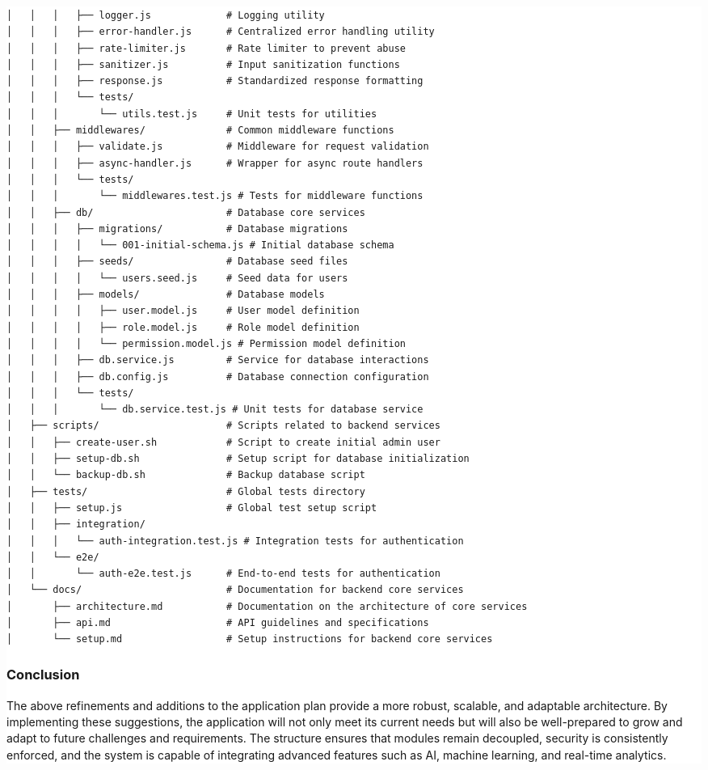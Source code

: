 ```plaintext
│   │   │   ├── logger.js             # Logging utility
│   │   │   ├── error-handler.js      # Centralized error handling utility
│   │   │   ├── rate-limiter.js       # Rate limiter to prevent abuse
│   │   │   ├── sanitizer.js          # Input sanitization functions
│   │   │   ├── response.js           # Standardized response formatting
│   │   │   └── tests/
│   │   │       └── utils.test.js     # Unit tests for utilities
│   │   ├── middlewares/              # Common middleware functions
│   │   │   ├── validate.js           # Middleware for request validation
│   │   │   ├── async-handler.js      # Wrapper for async route handlers
│   │   │   └── tests/
│   │   │       └── middlewares.test.js # Tests for middleware functions
│   │   ├── db/                       # Database core services
│   │   │   ├── migrations/           # Database migrations
│   │   │   │   └── 001-initial-schema.js # Initial database schema
│   │   │   ├── seeds/                # Database seed files
│   │   │   │   └── users.seed.js     # Seed data for users
│   │   │   ├── models/               # Database models
│   │   │   │   ├── user.model.js     # User model definition
│   │   │   │   ├── role.model.js     # Role model definition
│   │   │   │   └── permission.model.js # Permission model definition
│   │   │   ├── db.service.js         # Service for database interactions
│   │   │   ├── db.config.js          # Database connection configuration
│   │   │   └── tests/
│   │   │       └── db.service.test.js # Unit tests for database service
│   ├── scripts/                      # Scripts related to backend services
│   │   ├── create-user.sh            # Script to create initial admin user
│   │   ├── setup-db.sh               # Setup script for database initialization
│   │   └── backup-db.sh              # Backup database script
│   ├── tests/                        # Global tests directory
│   │   ├── setup.js                  # Global test setup script
│   │   ├── integration/
│   │   │   └── auth-integration.test.js # Integration tests for authentication
│   │   └── e2e/
│   │       └── auth-e2e.test.js      # End-to-end tests for authentication
│   └── docs/                         # Documentation for backend core services
│       ├── architecture.md           # Documentation on the architecture of core services
│       ├── api.md                    # API guidelines and specifications
│       └── setup.md                  # Setup instructions for backend core services
```

### **Conclusion**

The above refinements and additions to the application plan provide a more robust, scalable, and adaptable architecture. By implementing these suggestions, the application will not only meet its current needs but will also be well-prepared to grow and adapt to future challenges and requirements. The structure ensures that modules remain decoupled, security is consistently enforced, and the system is capable of integrating advanced features such as AI, machine learning, and real-time analytics.
